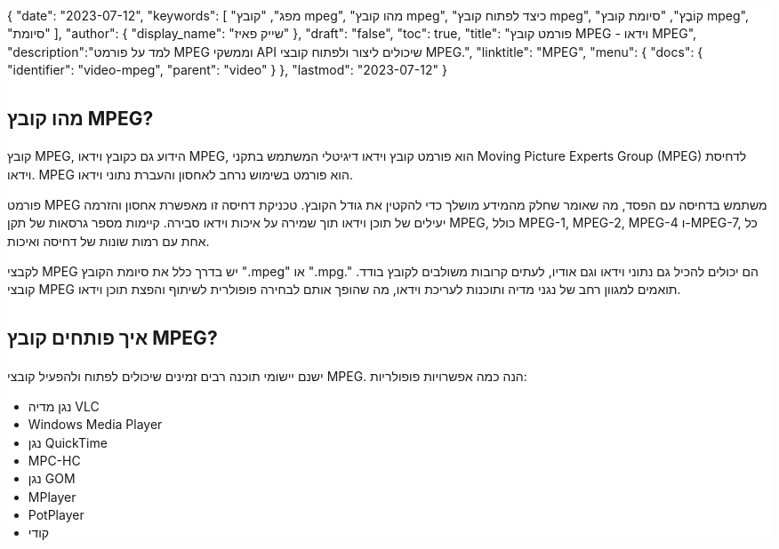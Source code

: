 {
"date": "2023-07-12",
  "keywords": [
"מפג",
"קובץ mpeg",
"מהו קובץ mpeg",
"כיצד לפתוח קובץ mpeg",
"קוֹבֶץ",
"סיומת קובץ mpeg",
"סיומת"
],
  "author": {
"display_name": "שייק פאיז"
},
"draft": "false",
"toc": true,
"title": "פורמט קובץ MPEG - וידאו MPEG",
  "description":"למד על פורמט MPEG וממשקי API שיכולים ליצור ולפתוח קובצי MPEG.",
  "linktitle": "MPEG",
  "menu": {
    "docs": {
      "identifier": "video-mpeg",
      "parent": "video"
}
},
"lastmod": "2023-07-12"
}

## מהו קובץ MPEG?

קובץ MPEG, הידוע גם כקובץ וידאו MPEG, הוא פורמט קובץ וידאו דיגיטלי המשתמש בתקני Moving Picture Experts Group (MPEG) לדחיסת וידאו. MPEG הוא פורמט בשימוש נרחב לאחסון והעברת נתוני וידאו.

פורמט MPEG משתמש בדחיסה עם הפסד, מה שאומר שחלק מהמידע מושלך כדי להקטין את גודל הקובץ. טכניקת דחיסה זו מאפשרת אחסון והזרמה יעילים של תוכן וידאו תוך שמירה על איכות וידאו סבירה. קיימות מספר גרסאות של תקן MPEG, כולל MPEG-1, MPEG-2, MPEG-4 ו-MPEG-7, כל אחת עם רמות שונות של דחיסה ואיכות.

לקבצי MPEG יש בדרך כלל את סיומת הקובץ ".mpeg" או ".mpg." הם יכולים להכיל גם נתוני וידאו וגם אודיו, לעתים קרובות משולבים לקובץ בודד. קובצי MPEG תואמים למגוון רחב של נגני מדיה ותוכנות לעריכת וידאו, מה שהופך אותם לבחירה פופולרית לשיתוף והפצת תוכן וידאו.

## איך פותחים קובץ MPEG?

ישנם יישומי תוכנה רבים זמינים שיכולים לפתוח ולהפעיל קובצי MPEG. הנה כמה אפשרויות פופולריות:

- נגן מדיה VLC
- Windows Media Player
- נגן QuickTime
- MPC-HC
- נגן GOM
- MPlayer
- PotPlayer
- קודי
